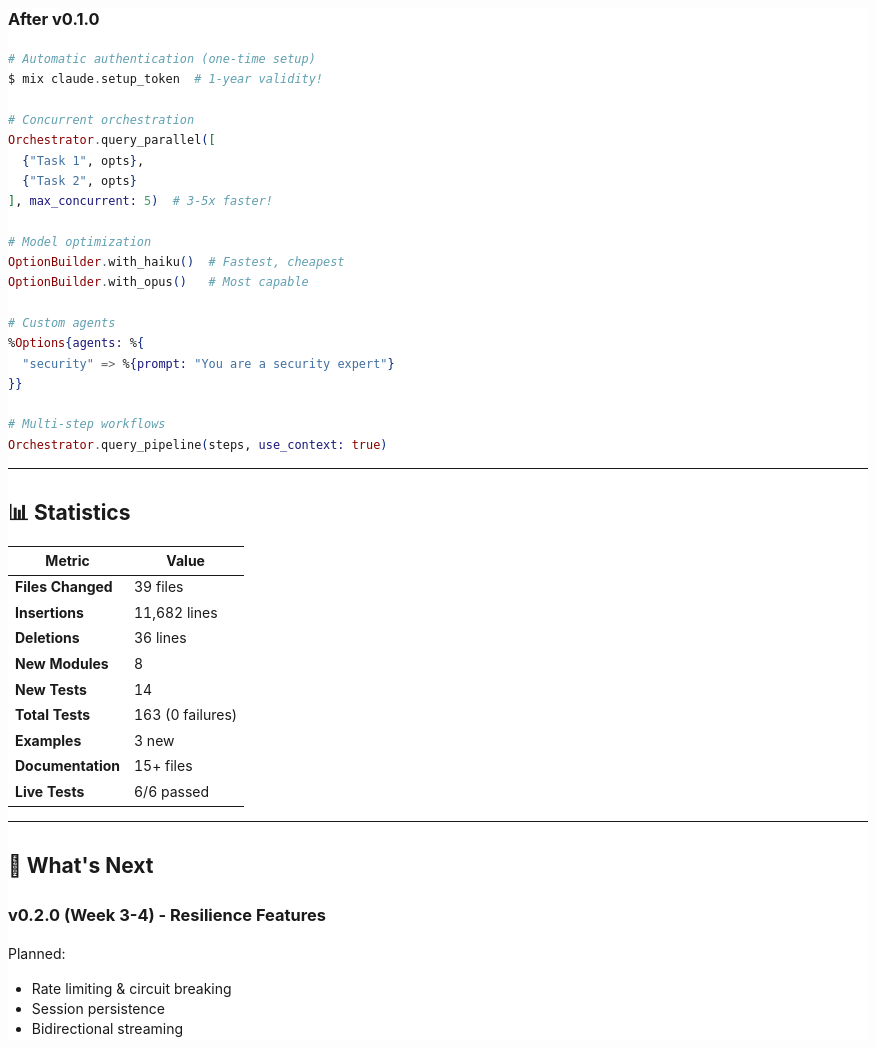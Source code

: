 ### After v0.1.0
```elixir
# Automatic authentication (one-time setup)
$ mix claude.setup_token  # 1-year validity!

# Concurrent orchestration
Orchestrator.query_parallel([
  {"Task 1", opts},
  {"Task 2", opts}
], max_concurrent: 5)  # 3-5x faster!

# Model optimization
OptionBuilder.with_haiku()  # Fastest, cheapest
OptionBuilder.with_opus()   # Most capable

# Custom agents
%Options{agents: %{
  "security" => %{prompt: "You are a security expert"}
}}

# Multi-step workflows
Orchestrator.query_pipeline(steps, use_context: true)
```

---

## 📊 Statistics

| Metric | Value |
|--------|-------|
| **Files Changed** | 39 files |
| **Insertions** | 11,682 lines |
| **Deletions** | 36 lines |
| **New Modules** | 8 |
| **New Tests** | 14 |
| **Total Tests** | 163 (0 failures) |
| **Examples** | 3 new |
| **Documentation** | 15+ files |
| **Live Tests** | 6/6 passed |

---

## 🚀 What's Next

### v0.2.0 (Week 3-4) - Resilience Features
Planned:
- Rate limiting & circuit breaking
- Session persistence
- Bidirectional streaming
